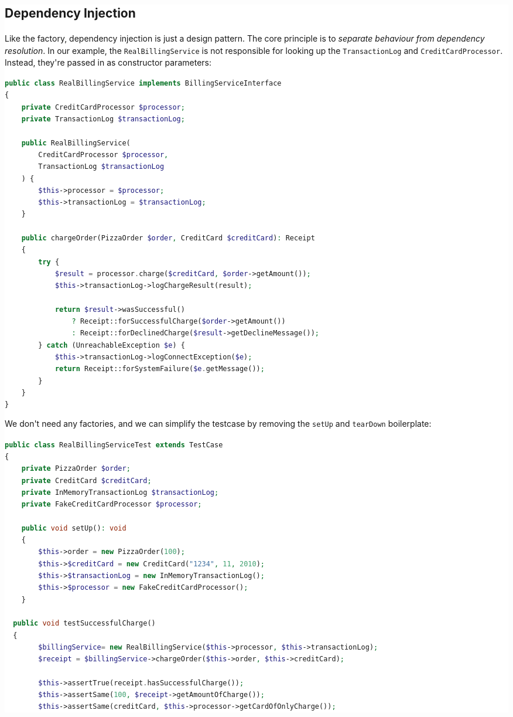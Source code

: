 ## Dependency Injection

Like the factory, dependency injection is just a design pattern. The core
principle is to *separate behaviour from dependency resolution*. In our example,
the `RealBillingService` is not responsible for looking up the `TransactionLog`
and `CreditCardProcessor`. Instead, they're passed in as constructor parameters:

```php
public class RealBillingService implements BillingServiceInterface
{
    private CreditCardProcessor $processor;
    private TransactionLog $transactionLog;
    
    public RealBillingService(
        CreditCardProcessor $processor,
        TransactionLog $transactionLog
    ) {
        $this->processor = $processor;
        $this->transactionLog = $transactionLog;
    }
    
    public chargeOrder(PizzaOrder $order, CreditCard $creditCard): Receipt
    {
        try {
            $result = processor.charge($creditCard, $order->getAmount());
            $this->transactionLog->logChargeResult(result);
        
            return $result->wasSuccessful()
                ? Receipt::forSuccessfulCharge($order->getAmount())
                : Receipt::forDeclinedCharge($result->getDeclineMessage());
        } catch (UnreachableException $e) {
            $this->transactionLog->logConnectException($e);
            return Receipt::forSystemFailure($e.getMessage());
        }
    }
}
```

We don't need any factories, and we can simplify the testcase by removing the
`setUp` and `tearDown` boilerplate:

```php
public class RealBillingServiceTest extends TestCase
{
    private PizzaOrder $order;
    private CreditCard $creditCard;
    private InMemoryTransactionLog $transactionLog;
    private FakeCreditCardProcessor $processor;

    public void setUp(): void
    {
        $this->order = new PizzaOrder(100);
        $this->$creditCard = new CreditCard("1234", 11, 2010);
        $this->$transactionLog = new InMemoryTransactionLog();
        $this->$processor = new FakeCreditCardProcessor();      
    }

  public void testSuccessfulCharge()
  {
        $billingService= new RealBillingService($this->processor, $this->transactionLog);
        $receipt = $billingService->chargeOrder($this->order, $this->creditCard);

        $this->assertTrue(receipt.hasSuccessfulCharge());
        $this->assertSame(100, $receipt->getAmountOfCharge());
        $this->assertSame(creditCard, $this->processor->getCardOfOnlyCharge());
```